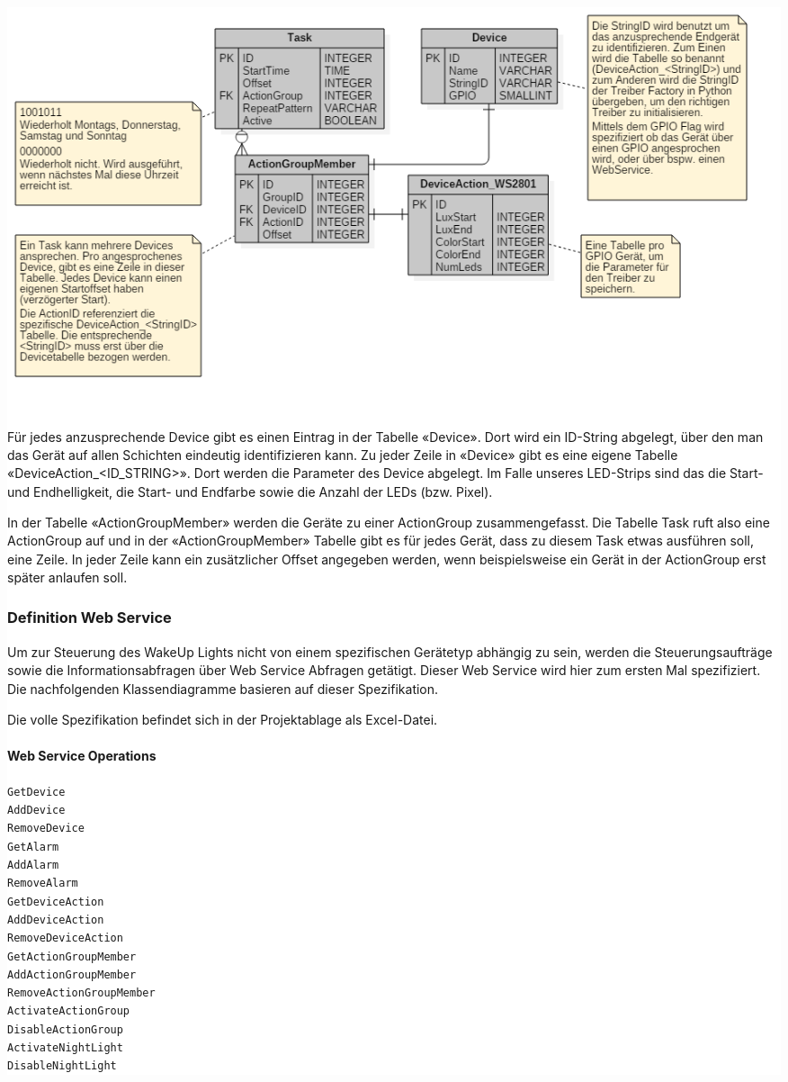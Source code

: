 ![ERDDiagram](ERDDiagram.png)

Für jedes anzusprechende Device gibt es einen Eintrag in der Tabelle «Device». Dort wird ein ID-String abgelegt, über den man das Gerät auf allen Schichten eindeutig identifizieren kann. Zu jeder Zeile in «Device» gibt es eine eigene Tabelle «DeviceAction_<ID_STRING>». Dort werden die Parameter des Device abgelegt. Im Falle unseres LED-Strips sind das die Start- und Endhelligkeit, die Start- und Endfarbe sowie die Anzahl der LEDs (bzw. Pixel).
 
In der Tabelle «ActionGroupMember» werden die Geräte zu einer ActionGroup zusammengefasst. Die Tabelle Task ruft also eine ActionGroup auf und in der «ActionGroupMember» Tabelle gibt es für jedes Gerät, dass zu diesem Task etwas ausführen soll, eine Zeile. In jeder Zeile kann ein zusätzlicher Offset angegeben werden, wenn beispielsweise ein Gerät in der ActionGroup erst später anlaufen soll.  

### Definition Web Service
Um zur Steuerung des WakeUp Lights nicht von einem spezifischen Gerätetyp abhängig zu sein, werden die Steuerungsaufträge sowie die Informationsabfragen über Web Service Abfragen getätigt. Dieser Web Service wird hier zum ersten Mal spezifiziert. Die nachfolgenden Klassendiagramme basieren auf dieser Spezifikation. 

Die volle Spezifikation befindet sich in der Projektablage als Excel-Datei. 

#### Web Service Operations

    GetDevice
    AddDevice
    RemoveDevice
    GetAlarm
    AddAlarm
    RemoveAlarm
    GetDeviceAction
    AddDeviceAction
    RemoveDeviceAction
    GetActionGroupMember
    AddActionGroupMember
    RemoveActionGroupMember
    ActivateActionGroup
    DisableActionGroup
    ActivateNightLight
    DisableNightLight
